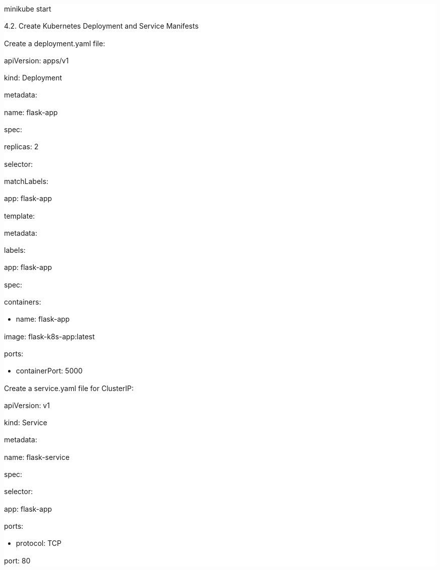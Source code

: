 minikube start

4.2. Create Kubernetes Deployment and Service Manifests

Create a deployment.yaml file:

apiVersion: apps/v1

kind: Deployment

metadata:

name: flask-app

spec:

replicas: 2

selector:

matchLabels:

app: flask-app

template:

metadata:

labels:

app: flask-app

spec:

containers:

- name: flask-app

image: flask-k8s-app:latest

ports:

- containerPort: 5000

Create a service.yaml file for ClusterIP:

apiVersion: v1

kind: Service

metadata:

name: flask-service

spec:

selector:

app: flask-app

ports:

- protocol: TCP

port: 80
